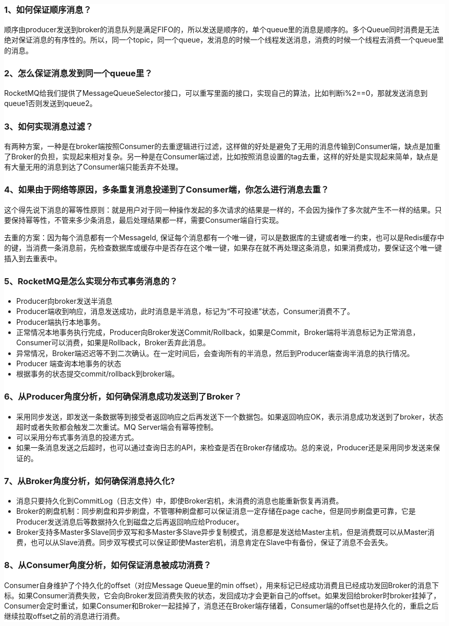 ### 1、如何保证顺序消息？

顺序由producer发送到broker的消息队列是满足FIFO的，所以发送是顺序的，单个queue里的消息是顺序的。多个Queue同时消费是无法绝对保证消息的有序性的。所以，同一个topic，同一个queue，发消息的时候一个线程发送消息，消费的时候一个线程去消费一个queue里的消息。

### 2、怎么保证消息发到同一个queue里？

RocketMQ给我们提供了MessageQueueSelector接口，可以重写里面的接口，实现自己的算法，比如判断i%2==0，那就发送消息到queue1否则发送到queue2。

### 3、如何实现消息过滤？

有两种方案，一种是在broker端按照Consumer的去重逻辑进行过滤，这样做的好处是避免了无用的消息传输到Consumer端，缺点是加重了Broker的负担，实现起来相对复杂。另一种是在Consumer端过滤，比如按照消息设置的tag去重，这样的好处是实现起来简单，缺点是有大量无用的消息到达了Consumer端只能丢弃不处理。

### 4、如果由于网络等原因，多条重复消息投递到了Consumer端，你怎么进行消息去重？

这个得先说下消息的幂等性原则：就是用户对于同一种操作发起的多次请求的结果是一样的，不会因为操作了多次就产生不一样的结果。只要保持幂等性，不管来多少条消息，最后处理结果都一样，需要Consumer端自行实现。

去重的方案：因为每个消息都有一个MessageId, 保证每个消息都有一个唯一键，可以是数据库的主键或者唯一约束，也可以是Redis缓存中的键，当消费一条消息前，先检查数据库或缓存中是否存在这个唯一键，如果存在就不再处理这条消息，如果消费成功，要保证这个唯一键插入到去重表中。

### 5、RocketMQ是怎么实现分布式事务消息的？

- Producer向broker发送半消息
- Producer端收到响应，消息发送成功，此时消息是半消息，标记为“不可投递”状态，Consumer消费不了。
- Producer端执行本地事务。
- 正常情况本地事务执行完成，Producer向Broker发送Commit/Rollback，如果是Commit，Broker端将半消息标记为正常消息，Consumer可以消费，如果是Rollback，Broker丢弃此消息。
- 异常情况，Broker端迟迟等不到二次确认。在一定时间后，会查询所有的半消息，然后到Producer端查询半消息的执行情况。
- Producer 端查询本地事务的状态
- 根据事务的状态提交commit/rollback到broker端。

### 6、从Producer角度分析，如何确保消息成功发送到了Broker？

- 采用同步发送，即发送一条数据等到接受者返回响应之后再发送下一个数据包。如果返回响应OK，表示消息成功发送到了broker，状态超时或者失败都会触发二次重试。MQ Server端会有幂等控制。
- 可以采用分布式事务消息的投递方式。
- 如果一条消息发送之后超时，也可以通过查询日志的API，来检查是否在Broker存储成功。总的来说，Producer还是采用同步发送来保证的。

### 7、从Broker角度分析，如何确保消息持久化?

- 消息只要持久化到CommitLog（日志文件）中，即使Broker宕机，未消费的消息也能重新恢复再消费。
- Broker的刷盘机制：同步刷盘和异步刷盘，不管哪种刷盘都可以保证消息一定存储在page cache，但是同步刷盘更可靠，它是Producer发送消息后等数据持久化到磁盘之后再返回响应给Producer。
- Broker支持多Master多Slave同步双写和多Master多Slave异步复制模式，消息都是发送给Master主机，但是消费既可以从Master消费，也可以从Slave消费。同步双写模式可以保证即使Master宕机，消息肯定在Slave中有备份，保证了消息不会丢失。

### 8、从Consumer角度分析，如何保证消息被成功消费？

Consumer自身维护了个持久化的offset（对应Message Queue里的min offset），用来标记已经成功消费且已经成功发回Broker的消息下标。如果Consumer消费失败，它会向Broker发回消费失败的状态，发回成功才会更新自己的offset。如果发回给broker时broker挂掉了，Consumer会定时重试，如果Consumer和Broker一起挂掉了，消息还在Broker端存储着，Consumer端的offset也是持久化的，重启之后继续拉取offset之前的消息进行消费。